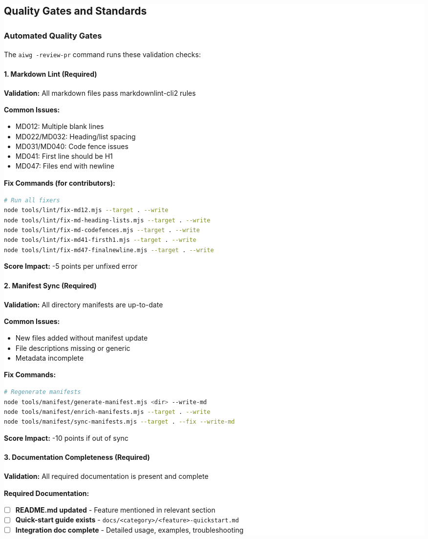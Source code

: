 ## Quality Gates and Standards

### Automated Quality Gates

The `aiwg -review-pr` command runs these validation checks:

#### 1. Markdown Lint (Required)

**Validation:** All markdown files pass markdownlint-cli2 rules

**Common Issues:**
- MD012: Multiple blank lines
- MD022/MD032: Heading/list spacing
- MD031/MD040: Code fence issues
- MD041: First line should be H1
- MD047: Files end with newline

**Fix Commands (for contributors):**
```bash
# Run all fixers
node tools/lint/fix-md12.mjs --target . --write
node tools/lint/fix-md-heading-lists.mjs --target . --write
node tools/lint/fix-md-codefences.mjs --target . --write
node tools/lint/fix-md41-firsth1.mjs --target . --write
node tools/lint/fix-md47-finalnewline.mjs --target . --write
```

**Score Impact:** -5 points per unfixed error

#### 2. Manifest Sync (Required)

**Validation:** All directory manifests are up-to-date

**Common Issues:**
- New files added without manifest update
- File descriptions missing or generic
- Metadata incomplete

**Fix Commands:**
```bash
# Regenerate manifests
node tools/manifest/generate-manifest.mjs <dir> --write-md
node tools/manifest/enrich-manifests.mjs --target . --write
node tools/manifest/sync-manifests.mjs --target . --fix --write-md
```

**Score Impact:** -10 points if out of sync

#### 3. Documentation Completeness (Required)

**Validation:** All required documentation is present and complete

**Required Documentation:**
- [ ] **README.md updated** - Feature mentioned in relevant section
- [ ] **Quick-start guide exists** - `docs/<category>/<feature>-quickstart.md`
- [ ] **Integration doc complete** - Detailed usage, examples, troubleshooting
